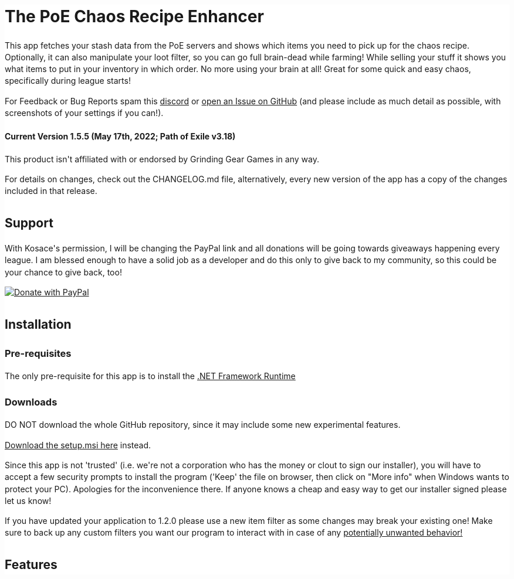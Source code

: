 # The PoE Chaos Recipe Enhancer

This app fetches your stash data from the PoE servers and shows which items you need to pick up for the chaos recipe. Optionally, it can also manipulate your loot filter, so you can go full brain-dead while farming! While selling your stuff it shows you what items to put in your inventory in which order. No more using your brain at all! Great for some quick and easy chaos, specifically during league starts!

For Feedback or Bug Reports spam this [discord](https://discord.gg/KgVsUdSSrR) or [open an Issue on GitHub](https://github.com/kosace/EnhancePoEApp/issues/new) (and please include as much detail as possible, with screenshots of your settings if you can!).

#### Current Version 1.5.5 (May 17th, 2022; Path of Exile v3.18)

This product isn't affiliated with or endorsed by Grinding Gear Games in any way.

For details on changes, check out the CHANGELOG.md file, alternatively, every new version of the app has a copy of the changes included in that release.

## Support

With Kosace's permission, I will be changing the PayPal link and all donations will be going towards giveaways happening every league. I am blessed enough to have a solid job as a developer and do this only to give back to my community, so this could be your chance to give back, too!

[![Donate with PayPal](https://raw.githubusercontent.com/kosace/EnhancePoEApp/master/DocumentationAssets/Donate.png)](https://www.paypal.com/donate/?hosted_button_id=4NDCV5J5NTEWS)

## Installation

### Pre-requisites

The only pre-requisite for this app is to install the [.NET Framework Runtime](https://dotnet.microsoft.com/en-us/download/dotnet-framework/net48)

### Downloads

DO NOT download the whole GitHub repository, since it may include some new experimental features.

[Download the setup.msi here](https://github.com/kosace/EnhancePoEApp/releases) instead. 

Since this app is not 'trusted' (i.e. we're not a corporation who has the money or clout to sign our installer), you will have to accept a few security prompts to install the program ('Keep' the file on browser, then click on "More info" when Windows wants to protect your PC). Apologies for the inconvenience there. If anyone knows a cheap and easy way to get our installer signed please let us know! 

If you have updated your application to 1.2.0 please use a new item filter as some changes may break your existing one! Make sure to back up any custom filters you want our program to interact with in case of any [potentially unwanted behavior!](https://github.com/kosace/EnhancePoEApp/issues/106)

## Features
